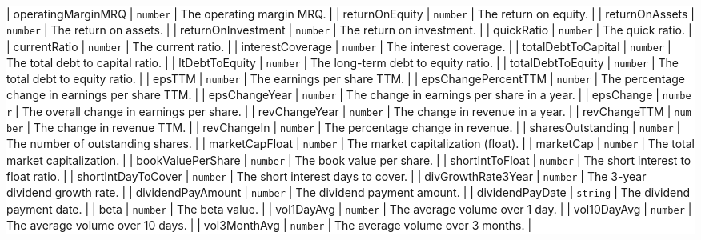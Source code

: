 | operatingMarginMRQ | <code>number</code> | The operating margin MRQ. |
| returnOnEquity | <code>number</code> | The return on equity. |
| returnOnAssets | <code>number</code> | The return on assets. |
| returnOnInvestment | <code>number</code> | The return on investment. |
| quickRatio | <code>number</code> | The quick ratio. |
| currentRatio | <code>number</code> | The current ratio. |
| interestCoverage | <code>number</code> | The interest coverage. |
| totalDebtToCapital | <code>number</code> | The total debt to capital ratio. |
| ltDebtToEquity | <code>number</code> | The long-term debt to equity ratio. |
| totalDebtToEquity | <code>number</code> | The total debt to equity ratio. |
| epsTTM | <code>number</code> | The earnings per share TTM. |
| epsChangePercentTTM | <code>number</code> | The percentage change in earnings per share TTM. |
| epsChangeYear | <code>number</code> | The change in earnings per share in a year. |
| epsChange | <code>number</code> | The overall change in earnings per share. |
| revChangeYear | <code>number</code> | The change in revenue in a year. |
| revChangeTTM | <code>number</code> | The change in revenue TTM. |
| revChangeIn | <code>number</code> | The percentage change in revenue. |
| sharesOutstanding | <code>number</code> | The number of outstanding shares. |
| marketCapFloat | <code>number</code> | The market capitalization (float). |
| marketCap | <code>number</code> | The total market capitalization. |
| bookValuePerShare | <code>number</code> | The book value per share. |
| shortIntToFloat | <code>number</code> | The short interest to float ratio. |
| shortIntDayToCover | <code>number</code> | The short interest days to cover. |
| divGrowthRate3Year | <code>number</code> | The 3-year dividend growth rate. |
| dividendPayAmount | <code>number</code> | The dividend payment amount. |
| dividendPayDate | <code>string</code> | The dividend payment date. |
| beta | <code>number</code> | The beta value. |
| vol1DayAvg | <code>number</code> | The average volume over 1 day. |
| vol10DayAvg | <code>number</code> | The average volume over 10 days. |
| vol3MonthAvg | <code>number</code> | The average volume over 3 months. |
